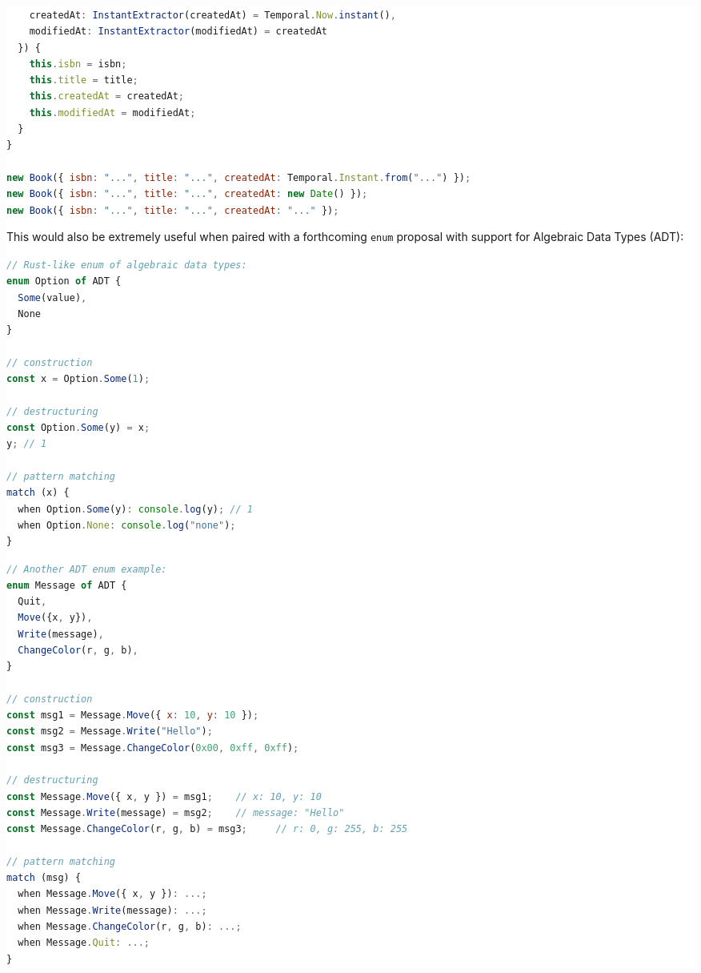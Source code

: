 ```js
    createdAt: InstantExtractor(createdAt) = Temporal.Now.instant(),
    modifiedAt: InstantExtractor(modifiedAt) = createdAt
  }) {
    this.isbn = isbn;
    this.title = title;
    this.createdAt = createdAt;
    this.modifiedAt = modifiedAt;
  }
}

new Book({ isbn: "...", title: "...", createdAt: Temporal.Instant.from("...") });
new Book({ isbn: "...", title: "...", createdAt: new Date() });
new Book({ isbn: "...", title: "...", createdAt: "..." });
```

This would also be extremely useful when paired with a forthcoming `enum` proposal with support for Algebraic Data Types (ADT):

```js
// Rust-like enum of algebraic data types:
enum Option of ADT {
  Some(value),
  None
}

// construction
const x = Option.Some(1);

// destructuring
const Option.Some(y) = x;
y; // 1

// pattern matching
match (x) {
  when Option.Some(y): console.log(y); // 1
  when Option.None: console.log("none");
}
```

```js
// Another ADT enum example:
enum Message of ADT {
  Quit,
  Move({x, y}),
  Write(message),
  ChangeColor(r, g, b),
}

// construction
const msg1 = Message.Move({ x: 10, y: 10 });
const msg2 = Message.Write("Hello");
const msg3 = Message.ChangeColor(0x00, 0xff, 0xff);

// destructuring
const Message.Move({ x, y }) = msg1;    // x: 10, y: 10
const Message.Write(message) = msg2;    // message: "Hello"
const Message.ChangeColor(r, g, b) = msg3;     // r: 0, g: 255, b: 255

// pattern matching
match (msg) {
  when Message.Move({ x, y }): ...;
  when Message.Write(message): ...;
  when Message.ChangeColor(r, g, b): ...;
  when Message.Quit: ...;
}
```